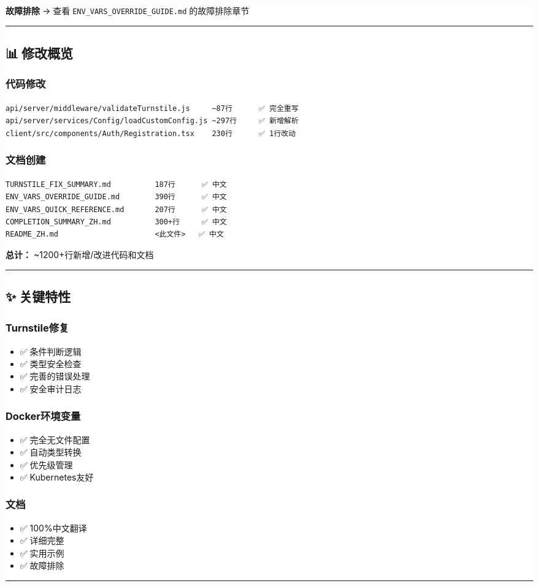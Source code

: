 **故障排除**
→ 查看 `ENV_VARS_OVERRIDE_GUIDE.md` 的故障排除章节

---

## 📊 修改概览

### 代码修改

```
api/server/middleware/validateTurnstile.js     ~87行      ✅ 完全重写
api/server/services/Config/loadCustomConfig.js ~297行     ✅ 新增解析
client/src/components/Auth/Registration.tsx    230行      ✅ 1行改动
```

### 文档创建

```
TURNSTILE_FIX_SUMMARY.md          187行      ✅ 中文
ENV_VARS_OVERRIDE_GUIDE.md        390行      ✅ 中文
ENV_VARS_QUICK_REFERENCE.md       207行      ✅ 中文
COMPLETION_SUMMARY_ZH.md          300+行     ✅ 中文
README_ZH.md                      <此文件>   ✅ 中文
```

**总计：** ~1200+行新增/改进代码和文档

---

## ✨ 关键特性

### Turnstile修复

- ✅ 条件判断逻辑
- ✅ 类型安全检查
- ✅ 完善的错误处理
- ✅ 安全审计日志

### Docker环境变量

- ✅ 完全无文件配置
- ✅ 自动类型转换
- ✅ 优先级管理
- ✅ Kubernetes友好

### 文档

- ✅ 100%中文翻译
- ✅ 详细完整
- ✅ 实用示例
- ✅ 故障排除

---
